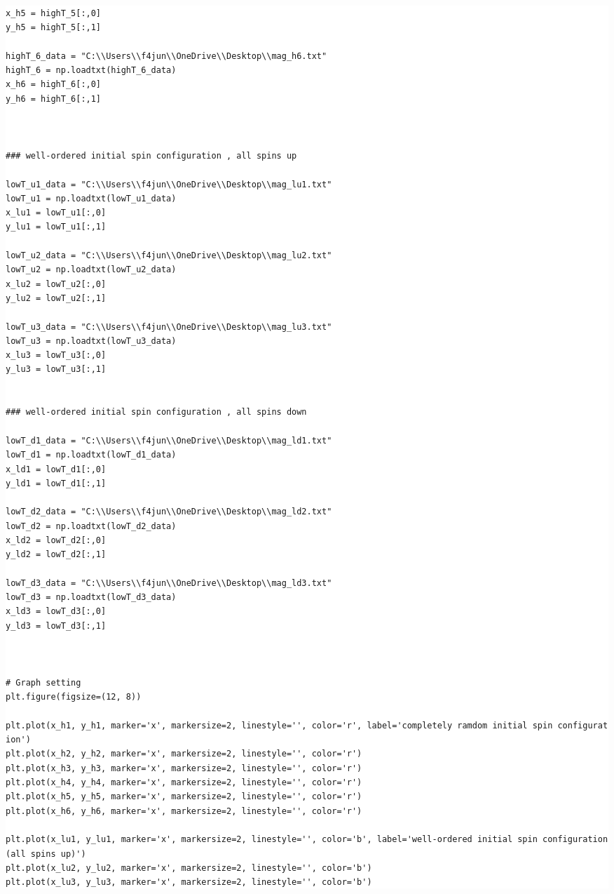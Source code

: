 ```
x_h5 = highT_5[:,0]
y_h5 = highT_5[:,1]

highT_6_data = "C:\\Users\\f4jun\\OneDrive\\Desktop\\mag_h6.txt"
highT_6 = np.loadtxt(highT_6_data)
x_h6 = highT_6[:,0]
y_h6 = highT_6[:,1]



### well-ordered initial spin configuration , all spins up

lowT_u1_data = "C:\\Users\\f4jun\\OneDrive\\Desktop\\mag_lu1.txt"
lowT_u1 = np.loadtxt(lowT_u1_data)
x_lu1 = lowT_u1[:,0]
y_lu1 = lowT_u1[:,1]

lowT_u2_data = "C:\\Users\\f4jun\\OneDrive\\Desktop\\mag_lu2.txt"
lowT_u2 = np.loadtxt(lowT_u2_data)
x_lu2 = lowT_u2[:,0]
y_lu2 = lowT_u2[:,1]

lowT_u3_data = "C:\\Users\\f4jun\\OneDrive\\Desktop\\mag_lu3.txt"
lowT_u3 = np.loadtxt(lowT_u3_data)
x_lu3 = lowT_u3[:,0]
y_lu3 = lowT_u3[:,1]


### well-ordered initial spin configuration , all spins down

lowT_d1_data = "C:\\Users\\f4jun\\OneDrive\\Desktop\\mag_ld1.txt"
lowT_d1 = np.loadtxt(lowT_d1_data)
x_ld1 = lowT_d1[:,0]
y_ld1 = lowT_d1[:,1]

lowT_d2_data = "C:\\Users\\f4jun\\OneDrive\\Desktop\\mag_ld2.txt"
lowT_d2 = np.loadtxt(lowT_d2_data)
x_ld2 = lowT_d2[:,0]
y_ld2 = lowT_d2[:,1]

lowT_d3_data = "C:\\Users\\f4jun\\OneDrive\\Desktop\\mag_ld3.txt"
lowT_d3 = np.loadtxt(lowT_d3_data)
x_ld3 = lowT_d3[:,0]
y_ld3 = lowT_d3[:,1]



# Graph setting
plt.figure(figsize=(12, 8))

plt.plot(x_h1, y_h1, marker='x', markersize=2, linestyle='', color='r', label='completely ramdom initial spin configuration')
plt.plot(x_h2, y_h2, marker='x', markersize=2, linestyle='', color='r')
plt.plot(x_h3, y_h3, marker='x', markersize=2, linestyle='', color='r')
plt.plot(x_h4, y_h4, marker='x', markersize=2, linestyle='', color='r')
plt.plot(x_h5, y_h5, marker='x', markersize=2, linestyle='', color='r')
plt.plot(x_h6, y_h6, marker='x', markersize=2, linestyle='', color='r')

plt.plot(x_lu1, y_lu1, marker='x', markersize=2, linestyle='', color='b', label='well-ordered initial spin configuration (all spins up)')
plt.plot(x_lu2, y_lu2, marker='x', markersize=2, linestyle='', color='b')
plt.plot(x_lu3, y_lu3, marker='x', markersize=2, linestyle='', color='b')

```